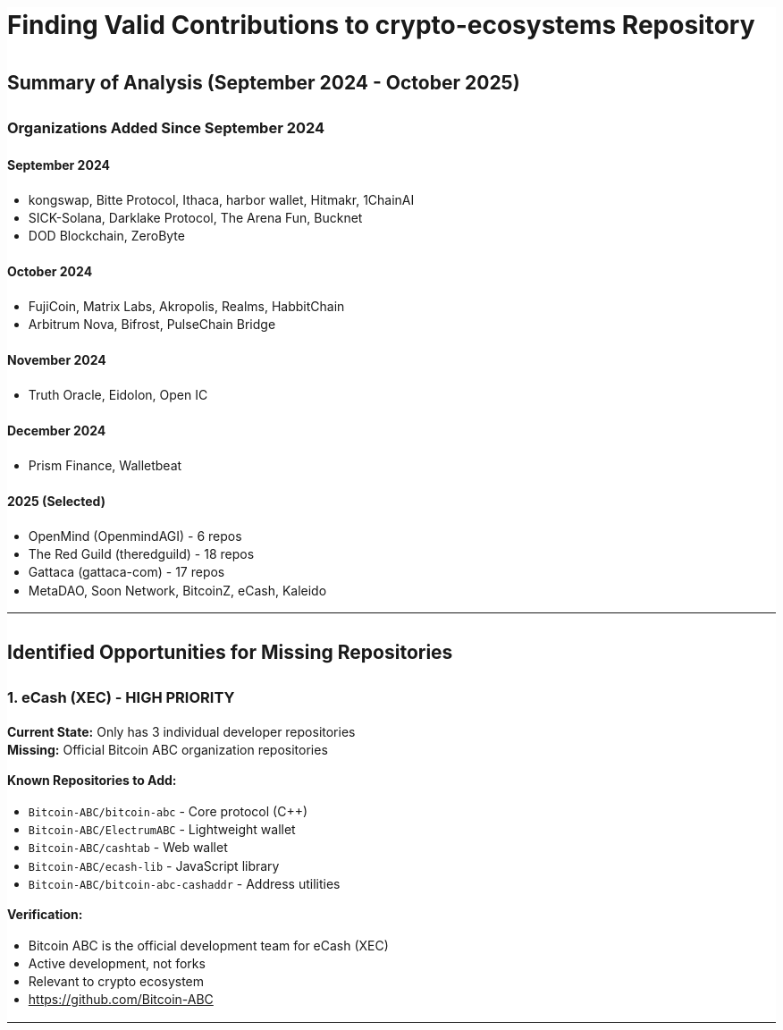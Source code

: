 # Finding Valid Contributions to crypto-ecosystems Repository

## Summary of Analysis (September 2024 - October 2025)

### Organizations Added Since September 2024

#### September 2024
- kongswap, Bitte Protocol, Ithaca, harbor wallet, Hitmakr, 1ChainAI
- SICK-Solana, Darklake Protocol, The Arena Fun, Bucknet  
- DOD Blockchain, ZeroByte

#### October 2024
- FujiCoin, Matrix Labs, Akropolis, Realms, HabbitChain
- Arbitrum Nova, Bifrost, PulseChain Bridge

#### November 2024
- Truth Oracle, Eidolon, Open IC

#### December 2024
- Prism Finance, Walletbeat

#### 2025 (Selected)
- OpenMind (OpenmindAGI) - 6 repos
- The Red Guild (theredguild) - 18 repos
- Gattaca (gattaca-com) - 17 repos
- MetaDAO, Soon Network, BitcoinZ, eCash, Kaleido

---

## Identified Opportunities for Missing Repositories

### 1. **eCash (XEC)** - HIGH PRIORITY
**Current State:** Only has 3 individual developer repositories  
**Missing:** Official Bitcoin ABC organization repositories

**Known Repositories to Add:**
- `Bitcoin-ABC/bitcoin-abc` - Core protocol (C++)
- `Bitcoin-ABC/ElectrumABC` - Lightweight wallet
- `Bitcoin-ABC/cashtab` - Web wallet
- `Bitcoin-ABC/ecash-lib` - JavaScript library
- `Bitcoin-ABC/bitcoin-abc-cashaddr` - Address utilities

**Verification:**
- Bitcoin ABC is the official development team for eCash (XEC)
- Active development, not forks
- Relevant to crypto ecosystem
- https://github.com/Bitcoin-ABC

---
